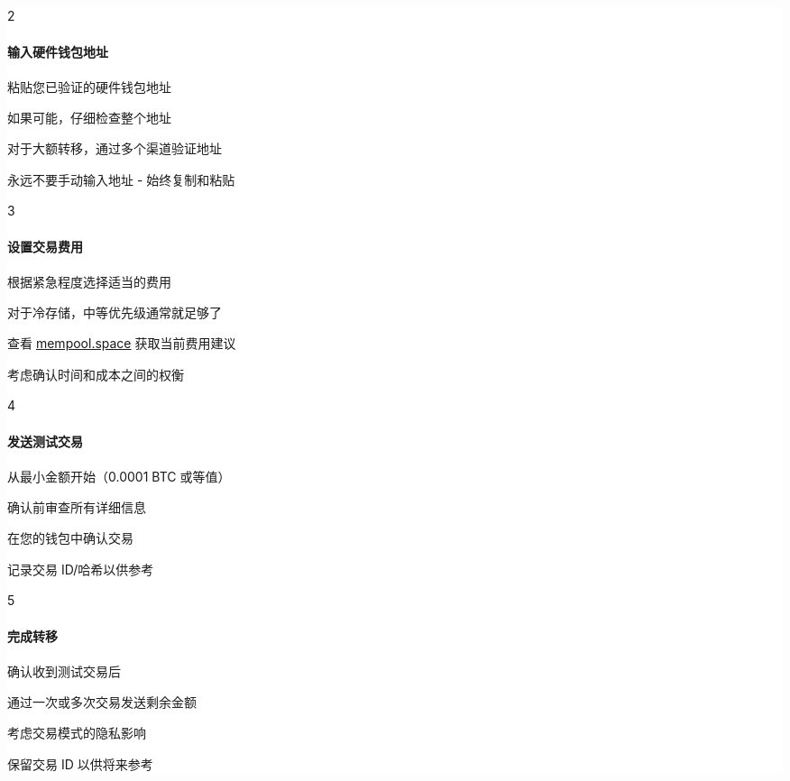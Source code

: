 <div class="step-container">
    <div class="step-number">2</div>
    <div class="step-content">
      <h4 class="step-title">输入硬件钱包地址</h4>
      <div class="step-instructions">
        <p>粘贴您已验证的硬件钱包地址</p>
        <p>如果可能，仔细检查整个地址</p>
        <p>对于大额转移，通过多个渠道验证地址</p>
        <p>永远不要手动输入地址 - 始终复制和粘贴</p>
      </div>
    </div>
  </div>

<div class="step-container">
    <div class="step-number">3</div>
    <div class="step-content">
      <h4 class="step-title">设置交易费用</h4>
      <div class="step-instructions">
        <p>根据紧急程度选择适当的费用</p>
        <p>对于冷存储，中等优先级通常就足够了</p>
        <p>查看 <a href="https://mempool.space">mempool.space</a> 获取当前费用建议</p>
        <p>考虑确认时间和成本之间的权衡</p>
      </div>
    </div>
  </div>

<div class="step-container">
    <div class="step-number">4</div>
    <div class="step-content">
      <h4 class="step-title">发送测试交易</h4>
      <div class="step-instructions">
        <p>从最小金额开始（0.0001 BTC 或等值）</p>
        <p>确认前审查所有详细信息</p>
        <p>在您的钱包中确认交易</p>
        <p>记录交易 ID/哈希以供参考</p>
      </div>
    </div>
  </div>

<div class="step-container">
    <div class="step-number">5</div>
    <div class="step-content">
      <h4 class="step-title">完成转移</h4>
      <div class="step-instructions">
        <p>确认收到测试交易后</p>
        <p>通过一次或多次交易发送剩余金额</p>
        <p>考虑交易模式的隐私影响</p>
        <p>保留交易 ID 以供将来参考</p>
      </div>
    </div>
  </div>
</div>
